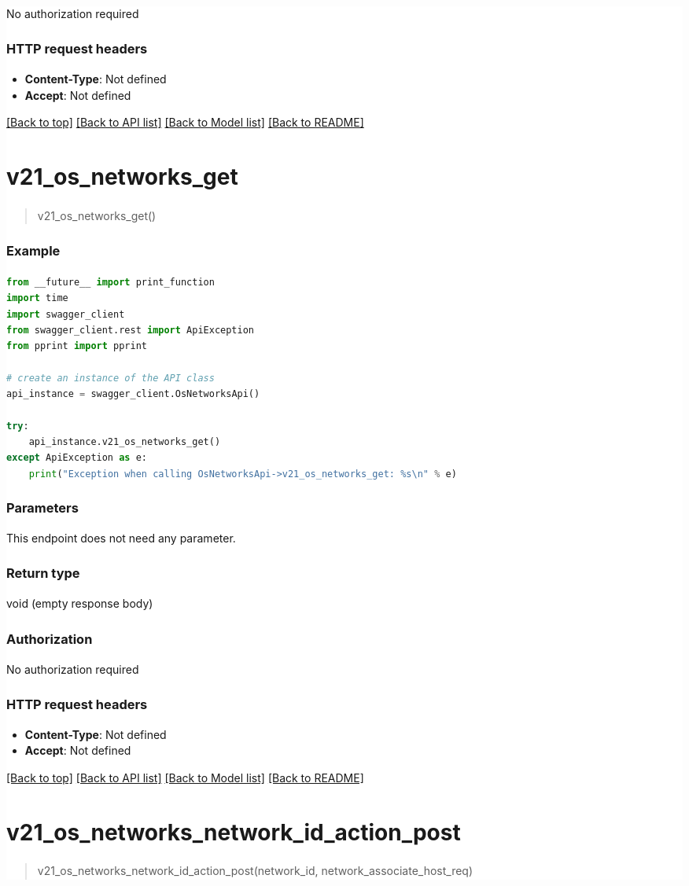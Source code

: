 No authorization required

### HTTP request headers

 - **Content-Type**: Not defined
 - **Accept**: Not defined

[[Back to top]](#) [[Back to API list]](../README.md#documentation-for-api-endpoints) [[Back to Model list]](../README.md#documentation-for-models) [[Back to README]](../README.md)

# **v21_os_networks_get**
> v21_os_networks_get()



### Example
```python
from __future__ import print_function
import time
import swagger_client
from swagger_client.rest import ApiException
from pprint import pprint

# create an instance of the API class
api_instance = swagger_client.OsNetworksApi()

try:
    api_instance.v21_os_networks_get()
except ApiException as e:
    print("Exception when calling OsNetworksApi->v21_os_networks_get: %s\n" % e)
```

### Parameters
This endpoint does not need any parameter.

### Return type

void (empty response body)

### Authorization

No authorization required

### HTTP request headers

 - **Content-Type**: Not defined
 - **Accept**: Not defined

[[Back to top]](#) [[Back to API list]](../README.md#documentation-for-api-endpoints) [[Back to Model list]](../README.md#documentation-for-models) [[Back to README]](../README.md)

# **v21_os_networks_network_id_action_post**
> v21_os_networks_network_id_action_post(network_id, network_associate_host_req)
